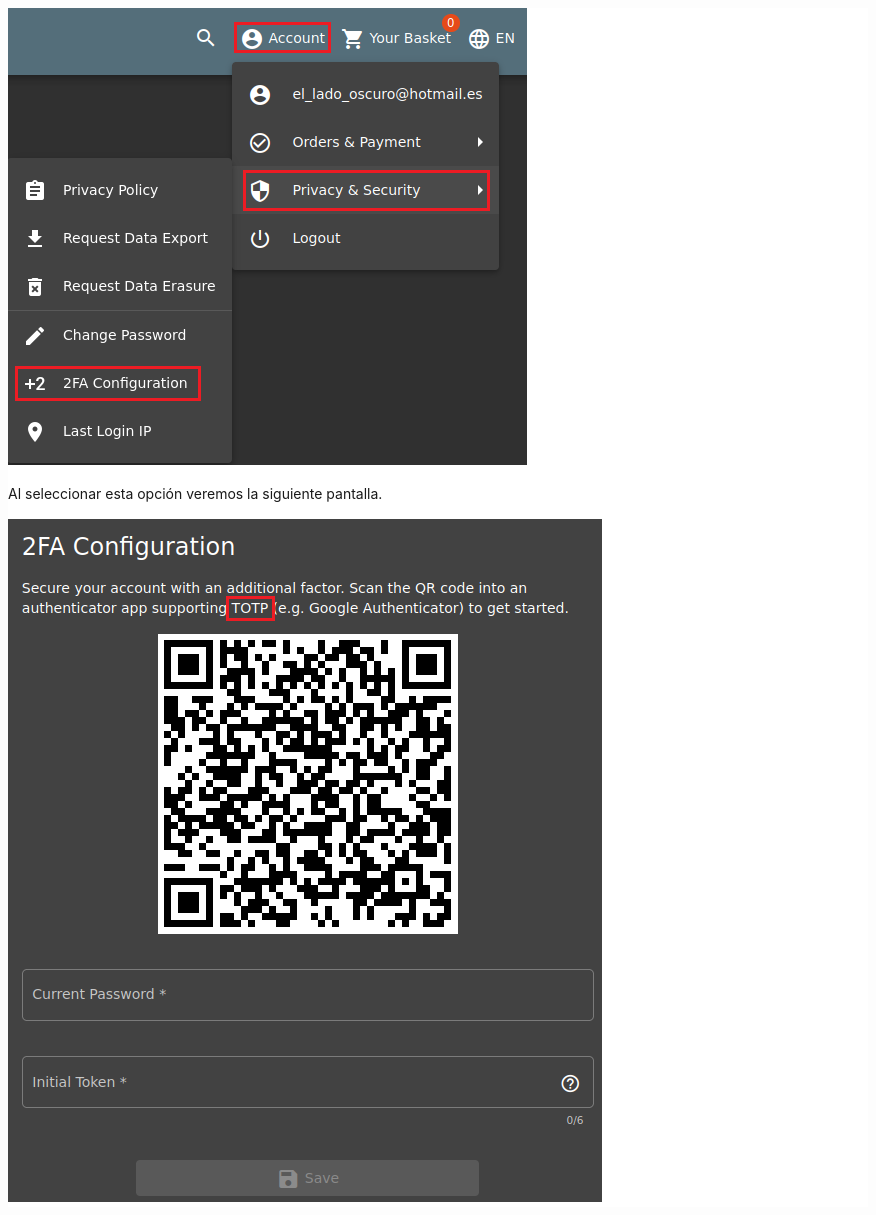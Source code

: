 ![2FA menu](../img/lab-25-E/202211262012.png)

Al seleccionar esta opción veremos la siguiente pantalla.

![TOTP](../img/lab-25-E/202211262014.png)
